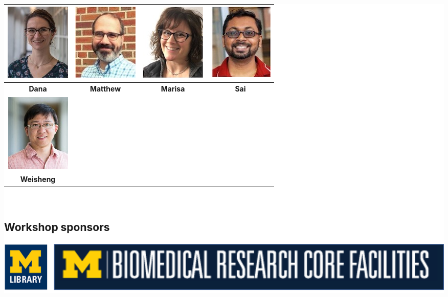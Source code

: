 | ![](images/Module00_headshots/headshot_damki.jpg) | ![](images/Module00_headshots/headshot_mflick.jpg) | ![](images/Module00_headshots/headshot_meese.jpg) | ![](images/Module00_headshots/headshot_spanapak.jpg) |
|:-:|:-:|:-:|:-:|
| **Dana** | **Matthew** | **Marisa** | **Sai** |
| ![](images/Module00_headshots/headshot_weishwu.jpg) |
| **Weisheng** |

<br/>

## Workshop sponsors
![Sponsors](images/Module00_sponsor_logos.png)
